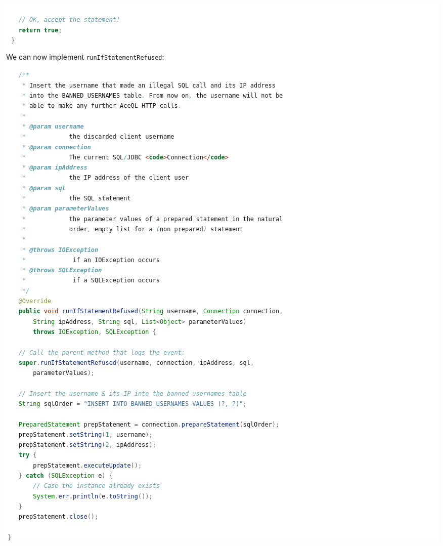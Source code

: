 ```java

	// OK, accept the statement!
	return true;
  }
```

​ We can now implement `runIfStatementRefused`:

```java
    /**
     * Insert the username that made an illegal SQL call and its IP address
     * into the BANNED_USERNAMES table. From now on, the username will not be
     * able to make any further AceQL HTTP calls.
     * 
     * @param username
     *            the discarded client username
     * @param connection
     *            The current SQL/JDBC <code>Connection</code>
     * @param ipAddress
     *            the IP address of the client user
     * @param sql
     *            the SQL statement
     * @param parameterValues
     *            the parameter values of a prepared statement in the natural
     *            order, empty list for a (non prepared) statement
     * 
     * @throws IOException
     *             if an IOException occurs
     * @throws SQLException
     *             if a SQLException occurs
     */
    @Override
    public void runIfStatementRefused(String username, Connection connection,
	    String ipAddress, String sql, List<Object> parameterValues)
	    throws IOException, SQLException {

	// Call the parent method that logs the event:
	super.runIfStatementRefused(username, connection, ipAddress, sql,
		parameterValues);

	// Insert the username & its IP into the banned usernames table
	String sqlOrder = "INSERT INTO BANNED_USERNAMES VALUES (?, ?)";

	PreparedStatement prepStatement = connection.prepareStatement(sqlOrder);
	prepStatement.setString(1, username);
	prepStatement.setString(2, ipAddress);
	try {
	    prepStatement.executeUpdate();
	} catch (SQLException e) {
	    // Case the instance already exists
	    System.err.println(e.toString());
	}
	prepStatement.close();

 }
```
